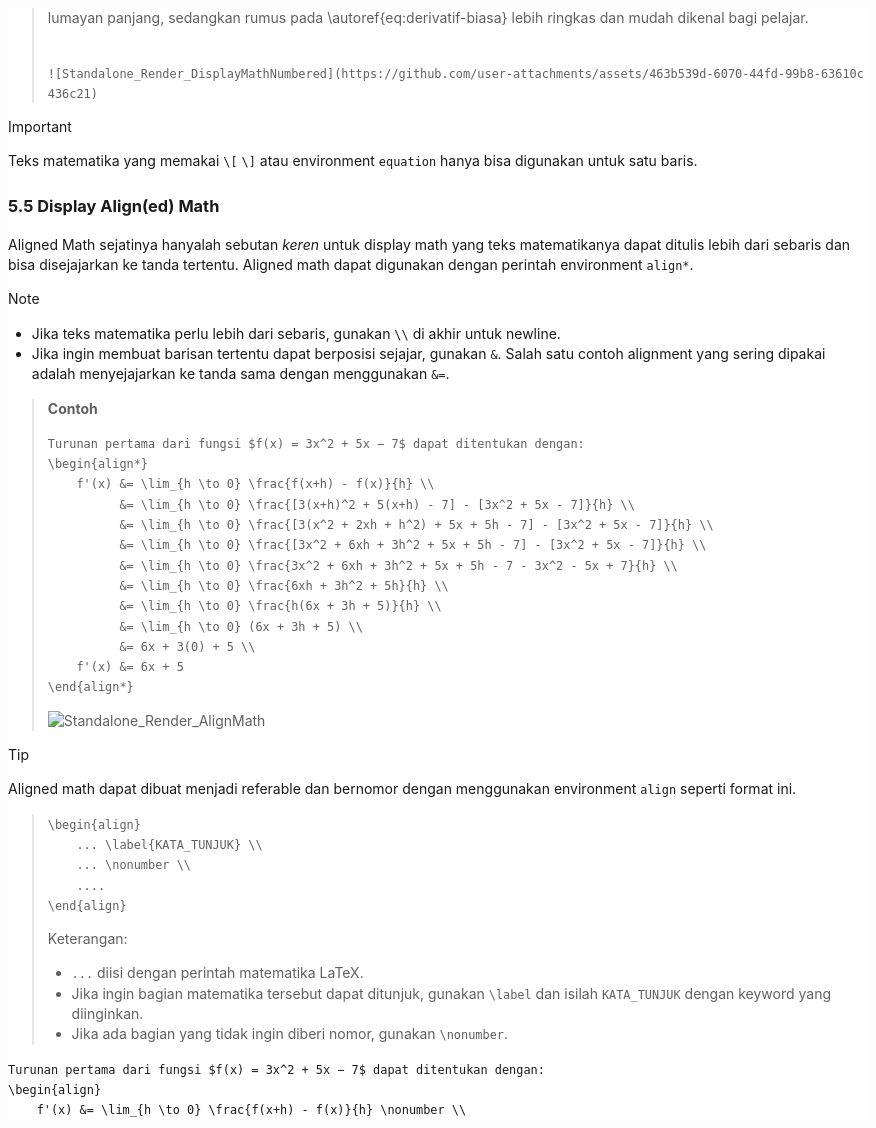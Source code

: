 > lumayan panjang, sedangkan rumus pada \autoref{eq:derivatif-biasa} lebih ringkas dan mudah dikenal
> bagi pelajar.
> ```
>
> ![Standalone_Render_DisplayMathNumbered](https://github.com/user-attachments/assets/463b539d-6070-44fd-99b8-63610c436c21)

> [!IMPORTANT]
> Teks matematika yang memakai `\[` `\]` atau environment `equation` hanya bisa digunakan untuk satu baris.

### 5.5 Display Align(ed) Math

Aligned Math sejatinya hanyalah sebutan _keren_ untuk display math yang teks matematikanya dapat ditulis lebih dari sebaris dan bisa disejajarkan ke tanda tertentu. Aligned math dapat digunakan dengan perintah environment `align*`.

> [!NOTE]
> - Jika teks matematika perlu lebih dari sebaris, gunakan `\\` di akhir untuk newline.
> - Jika ingin membuat barisan tertentu dapat berposisi sejajar, gunakan `&`. Salah satu contoh alignment yang sering dipakai adalah menyejajarkan ke tanda sama dengan menggunakan `&=`.

> **Contoh**
> ```
> Turunan pertama dari fungsi $f(x) = 3x^2 + 5x − 7$ dapat ditentukan dengan:
> \begin{align*}
>     f'(x) &= \lim_{h \to 0} \frac{f(x+h) - f(x)}{h} \\
>           &= \lim_{h \to 0} \frac{[3(x+h)^2 + 5(x+h) - 7] - [3x^2 + 5x - 7]}{h} \\
>           &= \lim_{h \to 0} \frac{[3(x^2 + 2xh + h^2) + 5x + 5h - 7] - [3x^2 + 5x - 7]}{h} \\
>           &= \lim_{h \to 0} \frac{[3x^2 + 6xh + 3h^2 + 5x + 5h - 7] - [3x^2 + 5x - 7]}{h} \\
>           &= \lim_{h \to 0} \frac{3x^2 + 6xh + 3h^2 + 5x + 5h - 7 - 3x^2 - 5x + 7}{h} \\
>           &= \lim_{h \to 0} \frac{6xh + 3h^2 + 5h}{h} \\
>           &= \lim_{h \to 0} \frac{h(6x + 3h + 5)}{h} \\
>           &= \lim_{h \to 0} (6x + 3h + 5) \\
>           &= 6x + 3(0) + 5 \\
>     f'(x) &= 6x + 5
> \end{align*}
> ```
>
> ![Standalone_Render_AlignMath](https://github.com/user-attachments/assets/bea2c29a-bd1a-40f7-a66d-90bb13d57be9)

> [!TIP]
> Aligned math dapat dibuat menjadi referable dan bernomor dengan menggunakan environment `align` seperti format ini.
>
> > ```
> > \begin{align}
> >     ... \label{KATA_TUNJUK} \\
> >     ... \nonumber \\
> >     ....
> > \end{align}
> > ```
> >
> > Keterangan:
> >
> > - `...` diisi dengan perintah matematika LaTeX.
> > - Jika ingin bagian matematika tersebut dapat ditunjuk, gunakan `\label` dan isilah `KATA_TUNJUK` dengan keyword yang diinginkan.
> > - Jika ada bagian yang tidak ingin diberi nomor, gunakan `\nonumber`.
>
> ```
> Turunan pertama dari fungsi $f(x) = 3x^2 + 5x − 7$ dapat ditentukan dengan:
> \begin{align}
>     f'(x) &= \lim_{h \to 0} \frac{f(x+h) - f(x)}{h} \nonumber \\